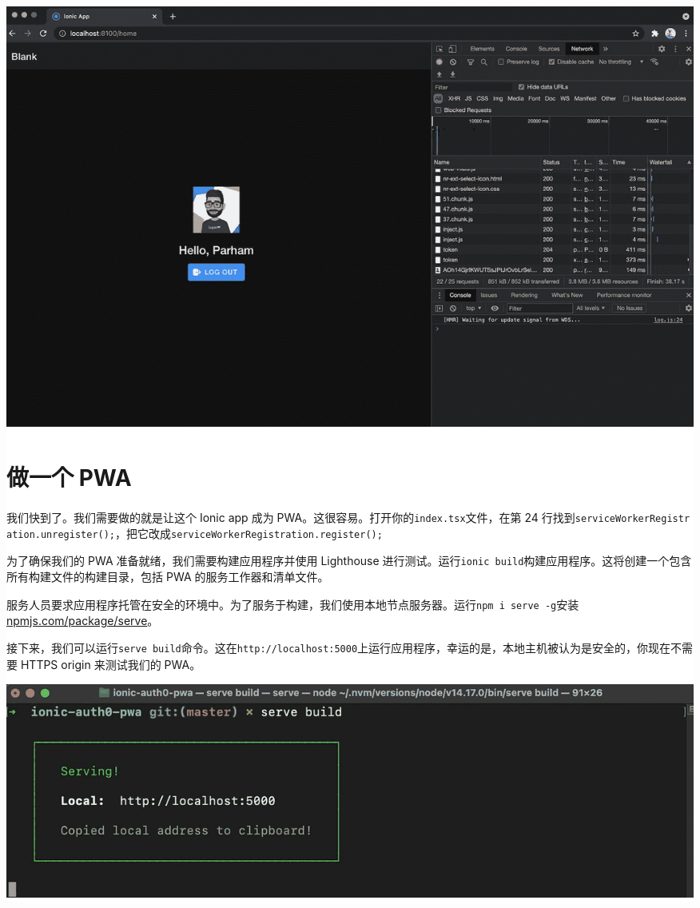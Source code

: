 ![](img/cebfb7f72b305f2e93ed17494c2c9805.png)

# 做一个 PWA

我们快到了。我们需要做的就是让这个 Ionic app 成为 PWA。这很容易。打开你的`index.tsx`文件，在第 24 行找到`serviceWorkerRegistration.unregister();`，把它改成`serviceWorkerRegistration.register();`

为了确保我们的 PWA 准备就绪，我们需要构建应用程序并使用 Lighthouse 进行测试。运行`ionic build`构建应用程序。这将创建一个包含所有构建文件的构建目录，包括 PWA 的服务工作器和清单文件。

服务人员要求应用程序托管在安全的环境中。为了服务于构建，我们使用本地节点服务器。运行`npm i serve -g`安装[npmjs.com/package/serve](https://www.npmjs.com/package/serve)。

接下来，我们可以运行`serve build`命令。这在`http://localhost:5000`上运行应用程序，幸运的是，本地主机被认为是安全的，你现在不需要 HTTPS origin 来测试我们的 PWA。

![](img/8d9e386f7a9ddc2a27031d0c27895aa4.png)
